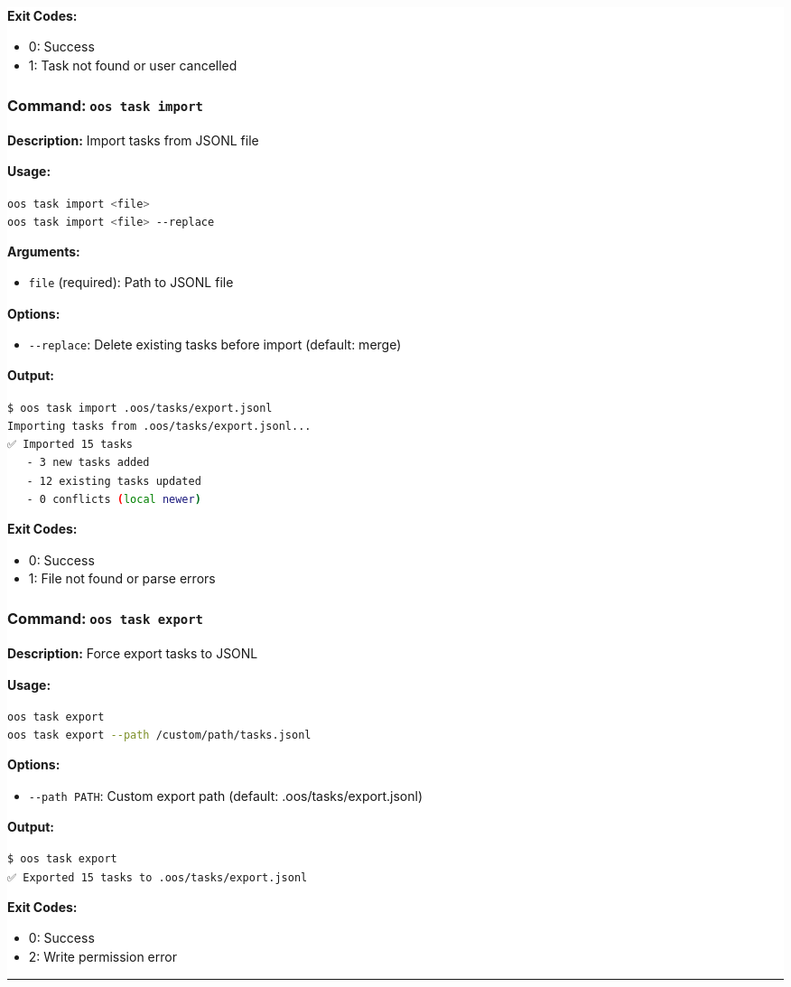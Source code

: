 **Exit Codes:**
- 0: Success
- 1: Task not found or user cancelled

### Command: `oos task import`

**Description:** Import tasks from JSONL file

**Usage:**
```bash
oos task import <file>
oos task import <file> --replace
```

**Arguments:**
- `file` (required): Path to JSONL file

**Options:**
- `--replace`: Delete existing tasks before import (default: merge)

**Output:**
```bash
$ oos task import .oos/tasks/export.jsonl
Importing tasks from .oos/tasks/export.jsonl...
✅ Imported 15 tasks
   - 3 new tasks added
   - 12 existing tasks updated
   - 0 conflicts (local newer)
```

**Exit Codes:**
- 0: Success
- 1: File not found or parse errors

### Command: `oos task export`

**Description:** Force export tasks to JSONL

**Usage:**
```bash
oos task export
oos task export --path /custom/path/tasks.jsonl
```

**Options:**
- `--path PATH`: Custom export path (default: .oos/tasks/export.jsonl)

**Output:**
```bash
$ oos task export
✅ Exported 15 tasks to .oos/tasks/export.jsonl
```

**Exit Codes:**
- 0: Success
- 2: Write permission error

---
